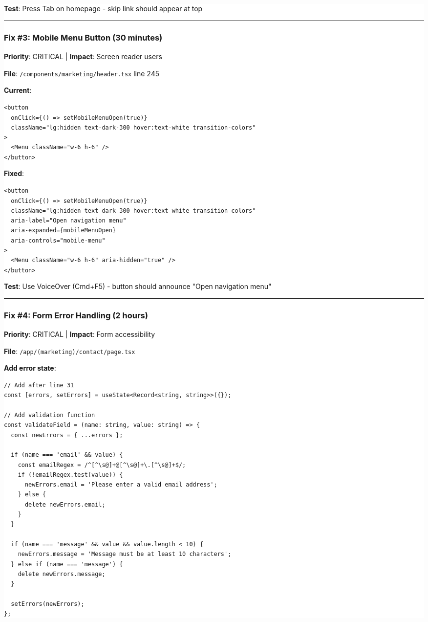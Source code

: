 **Test**: Press Tab on homepage - skip link should appear at top

---

### Fix #3: Mobile Menu Button (30 minutes)
**Priority**: CRITICAL | **Impact**: Screen reader users

**File**: `/components/marketing/header.tsx` line 245

**Current**:
```tsx
<button
  onClick={() => setMobileMenuOpen(true)}
  className="lg:hidden text-dark-300 hover:text-white transition-colors"
>
  <Menu className="w-6 h-6" />
</button>
```

**Fixed**:
```tsx
<button
  onClick={() => setMobileMenuOpen(true)}
  className="lg:hidden text-dark-300 hover:text-white transition-colors"
  aria-label="Open navigation menu"
  aria-expanded={mobileMenuOpen}
  aria-controls="mobile-menu"
>
  <Menu className="w-6 h-6" aria-hidden="true" />
</button>
```

**Test**: Use VoiceOver (Cmd+F5) - button should announce "Open navigation menu"

---

### Fix #4: Form Error Handling (2 hours)
**Priority**: CRITICAL | **Impact**: Form accessibility

**File**: `/app/(marketing)/contact/page.tsx`

**Add error state**:
```tsx
// Add after line 31
const [errors, setErrors] = useState<Record<string, string>>({});

// Add validation function
const validateField = (name: string, value: string) => {
  const newErrors = { ...errors };

  if (name === 'email' && value) {
    const emailRegex = /^[^\s@]+@[^\s@]+\.[^\s@]+$/;
    if (!emailRegex.test(value)) {
      newErrors.email = 'Please enter a valid email address';
    } else {
      delete newErrors.email;
    }
  }

  if (name === 'message' && value && value.length < 10) {
    newErrors.message = 'Message must be at least 10 characters';
  } else if (name === 'message') {
    delete newErrors.message;
  }

  setErrors(newErrors);
};
```